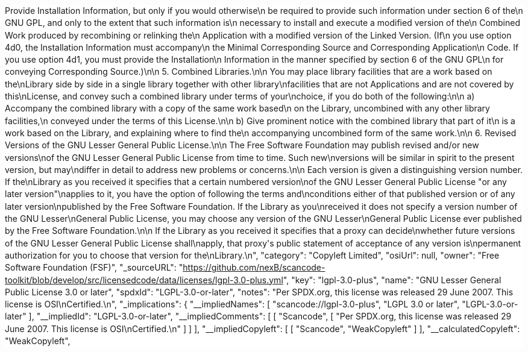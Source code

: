 Provide Installation Information, but only if you would otherwise\n   be required to provide such information under section 6 of the\n   GNU GPL, and only to the extent that such information is\n   necessary to install and execute a modified version of the\n   Combined Work produced by recombining or relinking the\n   Application with a modified version of the Linked Version. (If\n   you use option 4d0, the Installation Information must accompany\n   the Minimal Corresponding Source and Corresponding Application\n   Code. If you use option 4d1, you must provide the Installation\n   Information in the manner specified by section 6 of the GNU GPL\n   for conveying Corresponding Source.)\n\n  5. Combined Libraries.\n\n  You may place library facilities that are a work based on the\nLibrary side by side in a single library together with other library\nfacilities that are not Applications and are not covered by this\nLicense, and convey such a combined library under terms of your\nchoice, if you do both of the following:\n\n   a) Accompany the combined library with a copy of the same work based\n   on the Library, uncombined with any other library facilities,\n   conveyed under the terms of this License.\n\n   b) Give prominent notice with the combined library that part of it\n   is a work based on the Library, and explaining where to find the\n   accompanying uncombined form of the same work.\n\n  6. Revised Versions of the GNU Lesser General Public License.\n\n  The Free Software Foundation may publish revised and/or new versions\nof the GNU Lesser General Public License from time to time. Such new\nversions will be similar in spirit to the present version, but may\ndiffer in detail to address new problems or concerns.\n\n  Each version is given a distinguishing version number. If the\nLibrary as you received it specifies that a certain numbered version\nof the GNU Lesser General Public License \"or any later version\"\napplies to it, you have the option of following the terms and\nconditions either of that published version or of any later version\npublished by the Free Software Foundation. If the Library as you\nreceived it does not specify a version number of the GNU Lesser\nGeneral Public License, you may choose any version of the GNU Lesser\nGeneral Public License ever published by the Free Software Foundation.\n\n  If the Library as you received it specifies that a proxy can decide\nwhether future versions of the GNU Lesser General Public License shall\napply, that proxy's public statement of acceptance of any version is\npermanent authorization for you to choose that version for the\nLibrary.\n",
                "category": "Copyleft Limited",
                "osiUrl": null,
                "owner": "Free Software Foundation (FSF)",
                "_sourceURL": "https://github.com/nexB/scancode-toolkit/blob/develop/src/licensedcode/data/licenses/lgpl-3.0-plus.yml",
                "key": "lgpl-3.0-plus",
                "name": "GNU Lesser General Public License 3.0 or later",
                "spdxId": "LGPL-3.0-or-later",
                "notes": "Per SPDX.org, this license was released 29 June 2007. This license is OSI\nCertified.\n",
                "_implications": {
                    "__impliedNames": [
                        "scancode://lgpl-3.0-plus",
                        "LGPL 3.0 or later",
                        "LGPL-3.0-or-later"
                    ],
                    "__impliedId": "LGPL-3.0-or-later",
                    "__impliedComments": [
                        [
                            "Scancode",
                            [
                                "Per SPDX.org, this license was released 29 June 2007. This license is OSI\nCertified.\n"
                            ]
                        ]
                    ],
                    "__impliedCopyleft": [
                        [
                            "Scancode",
                            "WeakCopyleft"
                        ]
                    ],
                    "__calculatedCopyleft": "WeakCopyleft",